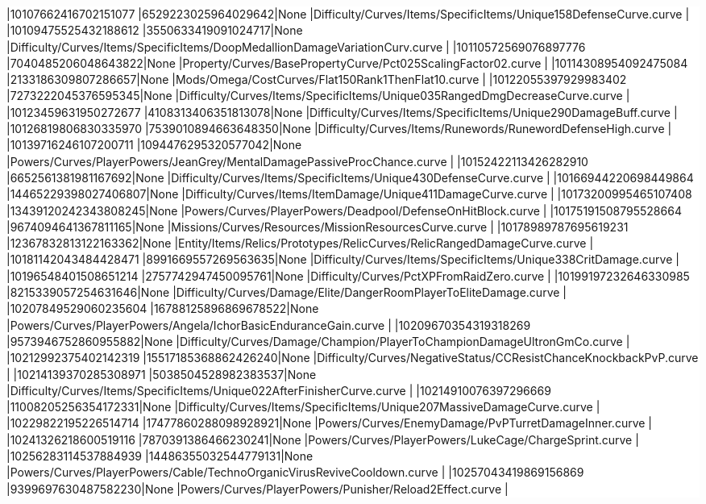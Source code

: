 |10107662416702151077                        |6529223025964029642|None                                                            |Difficulty/Curves/Items/SpecificItems/Unique158DefenseCurve.curve                                    |
|10109475525432188612                        |3550633419091024717|None                                                            |Difficulty/Curves/Items/SpecificItems/DoopMedallionDamageVariationCurv.curve                         |
|10110572569076897776                        |7040485206048643822|None                                                            |Property/Curves/BasePropertyCurve/Pct025ScalingFactor02.curve                                        |
|10114308954092475084                        |2133186309807286657|None                                                            |Mods/Omega/CostCurves/Flat150Rank1ThenFlat10.curve                                                   |
|10122055397929983402                        |7273222045376595345|None                                                            |Difficulty/Curves/Items/SpecificItems/Unique035RangedDmgDecreaseCurve.curve                          |
|10123459631950272677                        |4108313406351813078|None                                                            |Difficulty/Curves/Items/SpecificItems/Unique290DamageBuff.curve                                      |
|10126819806830335970                        |7539010894663648350|None                                                            |Difficulty/Curves/Items/Runewords/RunewordDefenseHigh.curve                                          |
|10139716246107200711                        |1094476295320577042|None                                                            |Powers/Curves/PlayerPowers/JeanGrey/MentalDamagePassiveProcChance.curve                              |
|10152422113426282910                        |6652561381981167692|None                                                            |Difficulty/Curves/Items/SpecificItems/Unique430DefenseCurve.curve                                    |
|10166944220698449864                        |14465229398027406807|None                                                            |Difficulty/Curves/Items/ItemDamage/Unique411DamageCurve.curve                                        |
|10173200995465107408                        |13439120242343808245|None                                                            |Powers/Curves/PlayerPowers/Deadpool/DefenseOnHitBlock.curve                                          |
|10175191508795528664                        |9674094641367811165|None                                                            |Missions/Curves/Resources/MissionResourcesCurve.curve                                                |
|10178989787695619231                        |12367832813122163362|None                                                            |Entity/Items/Relics/Prototypes/RelicCurves/RelicRangedDamageCurve.curve                              |
|10181142043484428471                        |8991669557269563635|None                                                            |Difficulty/Curves/Items/SpecificItems/Unique338CritDamage.curve                                      |
|10196548401508651214                        |2757742947450095761|None                                                            |Difficulty/Curves/PctXPFromRaidZero.curve                                                            |
|10199197232646330985                        |8215339057254631646|None                                                            |Difficulty/Curves/Damage/Elite/DangerRoomPlayerToEliteDamage.curve                                   |
|10207849529060235604                        |16788125896869678522|None                                                            |Powers/Curves/PlayerPowers/Angela/IchorBasicEnduranceGain.curve                                      |
|10209670354319318269                        |9573946752860955882|None                                                            |Difficulty/Curves/Damage/Champion/PlayerToChampionDamageUltronGmCo.curve                             |
|10212992375402142319                        |15517185368862426240|None                                                            |Difficulty/Curves/NegativeStatus/CCResistChanceKnockbackPvP.curve                                    |
|10214139370285308971                        |5038504528982383537|None                                                            |Difficulty/Curves/Items/SpecificItems/Unique022AfterFinisherCurve.curve                              |
|10214910076397296669                        |11008205256354172331|None                                                            |Difficulty/Curves/Items/SpecificItems/Unique207MassiveDamageCurve.curve                              |
|10229822195226514714                        |17477860288098928921|None                                                            |Powers/Curves/EnemyDamage/PvPTurretDamageInner.curve                                                 |
|10241326218600519116                        |7870391386466230241|None                                                            |Powers/Curves/PlayerPowers/LukeCage/ChargeSprint.curve                                               |
|10256283114537884939                        |14486355032544779131|None                                                            |Powers/Curves/PlayerPowers/Cable/TechnoOrganicVirusReviveCooldown.curve                              |
|10257043419869156869                        |9399697630487582230|None                                                            |Powers/Curves/PlayerPowers/Punisher/Reload2Effect.curve                                              |